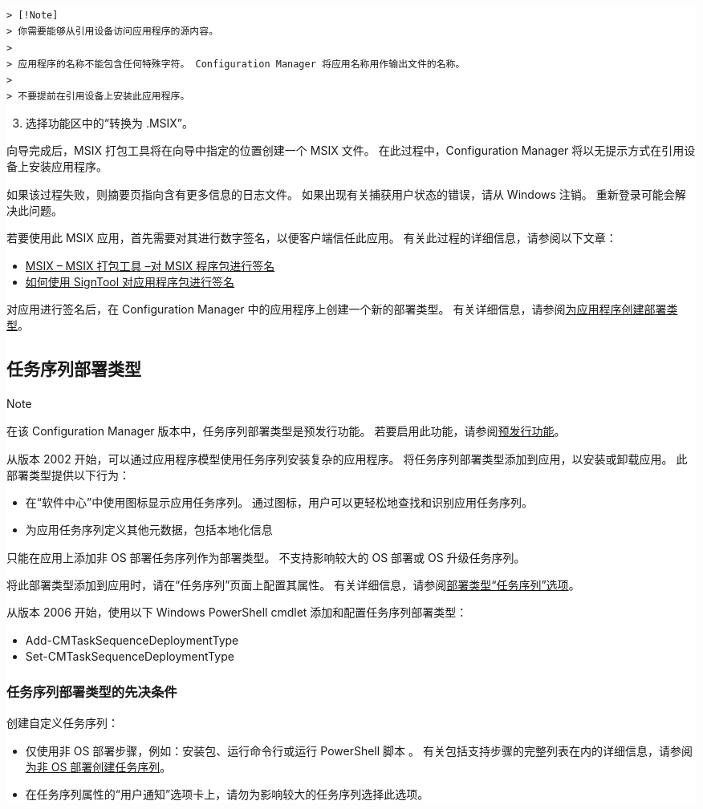     > [!Note]  
    > 你需要能够从引用设备访问应用程序的源内容。  
    >
    > 应用程序的名称不能包含任何特殊字符。 Configuration Manager 将应用名称用作输出文件的名称。  
    >
    > 不要提前在引用设备上安装此应用程序。  

3. 选择功能区中的“转换为 .MSIX”。

向导完成后，MSIX 打包工具将在向导中指定的位置创建一个 MSIX 文件。 在此过程中，Configuration Manager 将以无提示方式在引用设备上安装应用程序。

如果该过程失败，则摘要页指向含有更多信息的日志文件。 如果出现有关捕获用户状态的错误，请从 Windows 注销。 重新登录可能会解决此问题。

若要使用此 MSIX 应用，首先需要对其进行数字签名，以便客户端信任此应用。 有关此过程的详细信息，请参阅以下文章：

- [MSIX – MSIX 打包工具 –对 MSIX 程序包进行签名](/archive/blogs/sgern/msix-the-msix-packaging-tool-signing-the-msix-package)
- [如何使用 SignTool 对应用程序包进行签名](/windows/desktop/appxpkg/how-to-sign-a-package-using-signtool)

对应用进行签名后，在 Configuration Manager 中的应用程序上创建一个新的部署类型。 有关详细信息，请参阅[为应用程序创建部署类型](../deploy-use/create-applications.md#bkmk_create-dt)。

## <a name="task-sequence-deployment-type"></a><a name="bkmk_tsdt"></a> 任务序列部署类型



> [!Note]  
> 在该 Configuration Manager 版本中，任务序列部署类型是预发行功能。 若要启用此功能，请参阅[预发行功能](../../core/servers/manage/pre-release-features.md)。  

从版本 2002 开始，可以通过应用程序模型使用任务序列安装复杂的应用程序。 将任务序列部署类型添加到应用，以安装或卸载应用。 此部署类型提供以下行为：



- 在“软件中心”中使用图标显示应用任务序列。 通过图标，用户可以更轻松地查找和识别应用任务序列。

- 为应用任务序列定义其他元数据，包括本地化信息

只能在应用上添加非 OS 部署任务序列作为部署类型。 不支持影响较大的 OS 部署或 OS 升级任务序列。 

将此部署类型添加到应用时，请在“任务序列”页面上配置其属性。 有关详细信息，请参阅[部署类型“任务序列”选项](../deploy-use/create-applications.md#bkmk_dt-ts)。

从版本 2006 开始，使用以下 Windows PowerShell cmdlet 添加和配置任务序列部署类型：

- Add-CMTaskSequenceDeploymentType 
- Set-CMTaskSequenceDeploymentType 

### <a name="prerequisites-for-a-task-sequence-deployment-type"></a>任务序列部署类型的先决条件

创建自定义任务序列：

- 仅使用非 OS 部署步骤，例如：安装包、运行命令行或运行 PowerShell 脚本  。 有关包括支持步骤的完整列表在内的详细信息，请参阅[为非 OS 部署创建任务序列](../../osd/deploy-use/create-a-task-sequence-for-non-operating-system-deployments.md)。

- 在任务序列属性的“用户通知”选项卡上，请勿为影响较大的任务序列选择此选项。


